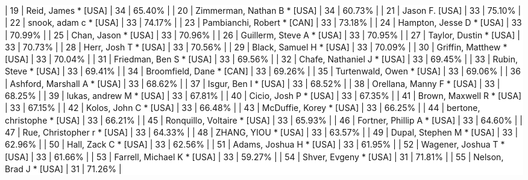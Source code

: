 |  19  | Reid, James \* [USA] |  34 |  65.40% |
|  20  | Zimmerman, Nathan B \* [USA] |  34 |  60.73% |
|  21  | Jason F. [USA] |  33 |  75.10% |
|  22  | snook, adam c \* [USA] |  33 |  74.17% |
|  23  | Pambianchi, Robert \* [CAN] |  33 |  73.18% |
|  24  | Hampton, Jesse D \* [USA] |  33 |  70.99% |
|  25  | Chan, Jason \* [USA] |  33 |  70.96% |
|  26  | Guillerm, Steve A \* [USA] |  33 |  70.95% |
|  27  | Taylor, Dustin \* [USA] |  33 |  70.73% |
|  28  | Herr, Josh T \* [USA] |  33 |  70.56% |
|  29  | Black, Samuel H \* [USA] |  33 |  70.09% |
|  30  | Griffin, Matthew \* [USA] |  33 |  70.04% |
|  31  | Friedman, Ben S \* [USA] |  33 |  69.56% |
|  32  | Chafe, Nathaniel J \* [USA] |  33 |  69.45% |
|  33  | Rubin, Steve \* [USA] |  33 |  69.41% |
|  34  | Broomfield, Dane \* [CAN] |  33 |  69.26% |
|  35  | Turtenwald, Owen \* [USA] |  33 |  69.06% |
|  36  | Ashford, Marshall A \* [USA] |  33 |  68.62% |
|  37  | Isgur, Ben I \* [USA] |  33 |  68.52% |
|  38  | Orellana, Manny F \* [USA] |  33 |  68.25% |
|  39  | lukas, andrew M \* [USA] |  33 |  67.81% |
|  40  | Cicio, Josh P \* [USA] |  33 |  67.35% |
|  41  | Brown, Maxwell R \* [USA] |  33 |  67.15% |
|  42  | Kolos, John C \* [USA] |  33 |  66.48% |
|  43  | McDuffie, Korey \* [USA] |  33 |  66.25% |
|  44  | bertone, christophe \* [USA] |  33 |  66.21% |
|  45  | Ronquillo, Voltaire \* [USA] |  33 |  65.93% |
|  46  | Fortner, Phillip A \* [USA] |  33 |  64.60% |
|  47  | Rue, Christopher r \* [USA] |  33 |  64.33% |
|  48  | ZHANG, YIOU \* [USA] |  33 |  63.57% |
|  49  | Dupal, Stephen M \* [USA] |  33 |  62.96% |
|  50  | Hall, Zack C \* [USA] |  33 |  62.56% |
|  51  | Adams, Joshua H \* [USA] |  33 |  61.95% |
|  52  | Wagener, Joshua T \* [USA] |  33 |  61.66% |
|  53  | Farrell, Michael K \* [USA] |  33 |  59.27% |
|  54  | Shver, Evgeny \* [USA] |  31 |  71.81% |
|  55  | Nelson, Brad J \* [USA] |  31 |  71.26% |
